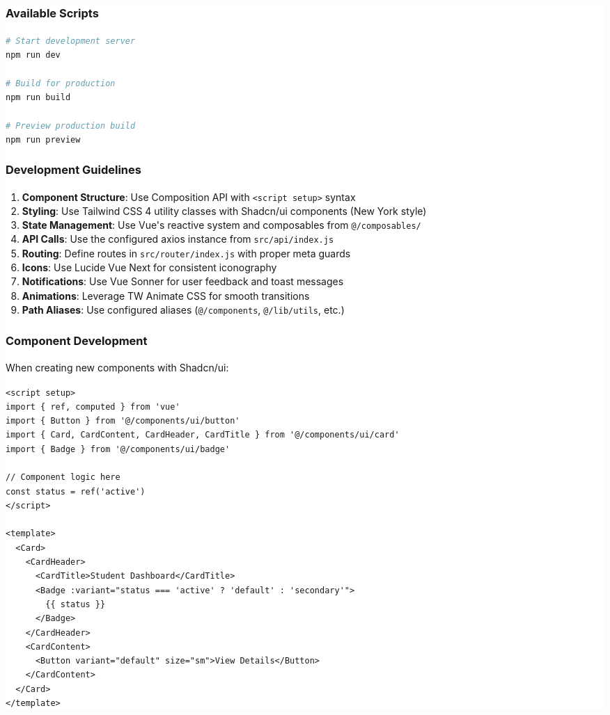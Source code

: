 ### Available Scripts

```bash
# Start development server
npm run dev

# Build for production
npm run build

# Preview production build
npm run preview
```

### Development Guidelines

1. **Component Structure**: Use Composition API with `<script setup>` syntax
2. **Styling**: Use Tailwind CSS 4 utility classes with Shadcn/ui components (New York style)
3. **State Management**: Use Vue's reactive system and composables from `@/composables/`
4. **API Calls**: Use the configured axios instance from `src/api/index.js`
5. **Routing**: Define routes in `src/router/index.js` with proper meta guards
6. **Icons**: Use Lucide Vue Next for consistent iconography
7. **Notifications**: Use Vue Sonner for user feedback and toast messages
8. **Animations**: Leverage TW Animate CSS for smooth transitions
9. **Path Aliases**: Use configured aliases (`@/components`, `@/lib/utils`, etc.)

### Component Development

When creating new components with Shadcn/ui:

```vue
<script setup>
import { ref, computed } from 'vue'
import { Button } from '@/components/ui/button'
import { Card, CardContent, CardHeader, CardTitle } from '@/components/ui/card'
import { Badge } from '@/components/ui/badge'

// Component logic here
const status = ref('active')
</script>

<template>
  <Card>
    <CardHeader>
      <CardTitle>Student Dashboard</CardTitle>
      <Badge :variant="status === 'active' ? 'default' : 'secondary'">
        {{ status }}
      </Badge>
    </CardHeader>
    <CardContent>
      <Button variant="default" size="sm">View Details</Button>
    </CardContent>
  </Card>
</template>
```
